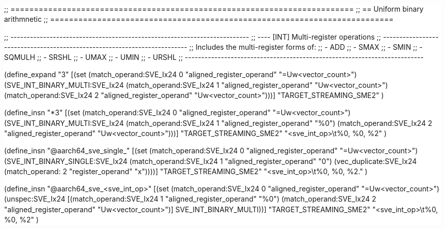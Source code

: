 ;; =========================================================================
;; == Uniform binary arithmnetic
;; =========================================================================

;; -------------------------------------------------------------------------
;; ---- [INT] Multi-register operations
;; -------------------------------------------------------------------------
;; Includes the multi-register forms of:
;; - ADD
;; - SMAX
;; - SMIN
;; - SQMULH
;; - SRSHL
;; - UMAX
;; - UMIN
;; - URSHL
;; -------------------------------------------------------------------------

(define_expand "<optab><mode>3"
  [(set (match_operand:SVE_Ix24 0 "aligned_register_operand" "=Uw<vector_count>")
	(SVE_INT_BINARY_MULTI:SVE_Ix24
	  (match_operand:SVE_Ix24 1 "aligned_register_operand" "Uw<vector_count>")
	  (match_operand:SVE_Ix24 2 "aligned_register_operand" "Uw<vector_count>")))]
  "TARGET_STREAMING_SME2"
)

(define_insn "*<optab><mode>3"
  [(set (match_operand:SVE_Ix24 0 "aligned_register_operand" "=Uw<vector_count>")
	(SVE_INT_BINARY_MULTI:SVE_Ix24
	  (match_operand:SVE_Ix24 1 "aligned_register_operand" "%0")
	  (match_operand:SVE_Ix24 2 "aligned_register_operand" "Uw<vector_count>")))]
  "TARGET_STREAMING_SME2"
  "<sve_int_op>\t%0, %0, %2"
)

(define_insn "@aarch64_sve_single_<optab><mode>"
  [(set (match_operand:SVE_Ix24 0 "aligned_register_operand" "=Uw<vector_count>")
	(SVE_INT_BINARY_SINGLE:SVE_Ix24
	  (match_operand:SVE_Ix24 1 "aligned_register_operand" "0")
	  (vec_duplicate:SVE_Ix24
	    (match_operand:<VSINGLE> 2 "register_operand" "x"))))]
  "TARGET_STREAMING_SME2"
  "<sve_int_op>\t%0, %0, %2.<Vetype>"
)

(define_insn "@aarch64_sve_<sve_int_op><mode>"
  [(set (match_operand:SVE_Ix24 0 "aligned_register_operand" "=Uw<vector_count>")
	(unspec:SVE_Ix24
	  [(match_operand:SVE_Ix24 1 "aligned_register_operand" "%0")
	   (match_operand:SVE_Ix24 2 "aligned_register_operand" "Uw<vector_count>")]
	  SVE_INT_BINARY_MULTI))]
  "TARGET_STREAMING_SME2"
  "<sve_int_op>\t%0, %0, %2"
)
